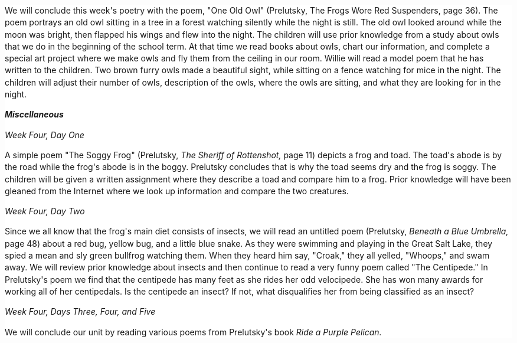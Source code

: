   We will conclude this week's poetry with the poem, "One Old Owl" (Prelutsky, The Frogs Wore Red Suspenders, page 36).  The poem portrays an old owl sitting in a tree in a forest watching silently while the night is still.  The old owl looked around while the moon was bright, then flapped his wings and flew into the night.  The children will use prior knowledge from a study about owls that we do in the beginning of the school term.  At that time we read books about owls, chart our information, and complete a special art project where we make owls and fly them from the ceiling in our room.  Willie will read a model poem that he has written to the children.  Two brown furry owls made a beautiful sight, while sitting on a fence watching for mice in the night.  The children will adjust their number of owls, description of the owls, where the owls are sitting, and what they are looking for in the night.
 </p>

<p>
  <b>
   <i>
    Miscellaneous
   </i>
  </b>
  <br/>
 </p>
 <p>
  <i>
   Week Four, Day One
  </i>
 </p>
<p>
  A simple poem "The Soggy Frog" (Prelutsky,
  <i>
   The Sheriff of Rottenshot,
  </i>
  page 11) depicts a frog and toad.  The toad's abode is by the road while the frog's abode is in the boggy.  Prelutsky concludes that is why the toad seems dry and the frog is soggy.  The children will be given a written assignment where they describe a toad and compare him to a frog.  Prior knowledge will have been gleaned from the Internet where we look up information and compare the two creatures.
 </p>
<p>
  <i>
   Week Four, Day Two
  </i>
 </p>
<p>
  Since we all know that the frog's main diet consists of insects, we will read an untitled poem (Prelutsky,
  <i>
   Beneath a Blue Umbrella,
  </i>
  page 48) about a red bug, yellow bug, and a little blue snake.  As they were swimming and playing in the Great Salt Lake, they spied a mean and sly green bullfrog watching them.  When they heard him say, "Croak," they all yelled, "Whoops," and swam away.  We will review prior knowledge about insects and then continue to read a very funny poem called "The Centipede."  In Prelutsky's poem we find that the centipede has many feet as she rides her odd velocipede.  She has won many awards for working all of her centipedals.  Is the centipede an insect?  If not, what disqualifies her from being classified as an insect?
 </p>
<p>
  <i>
   Week Four, Days Three, Four, and Five
  </i>
 </p>
<p>
  We will conclude our unit by reading various poems from Prelutsky's book
  <i>
   Ride a Purple Pelican.